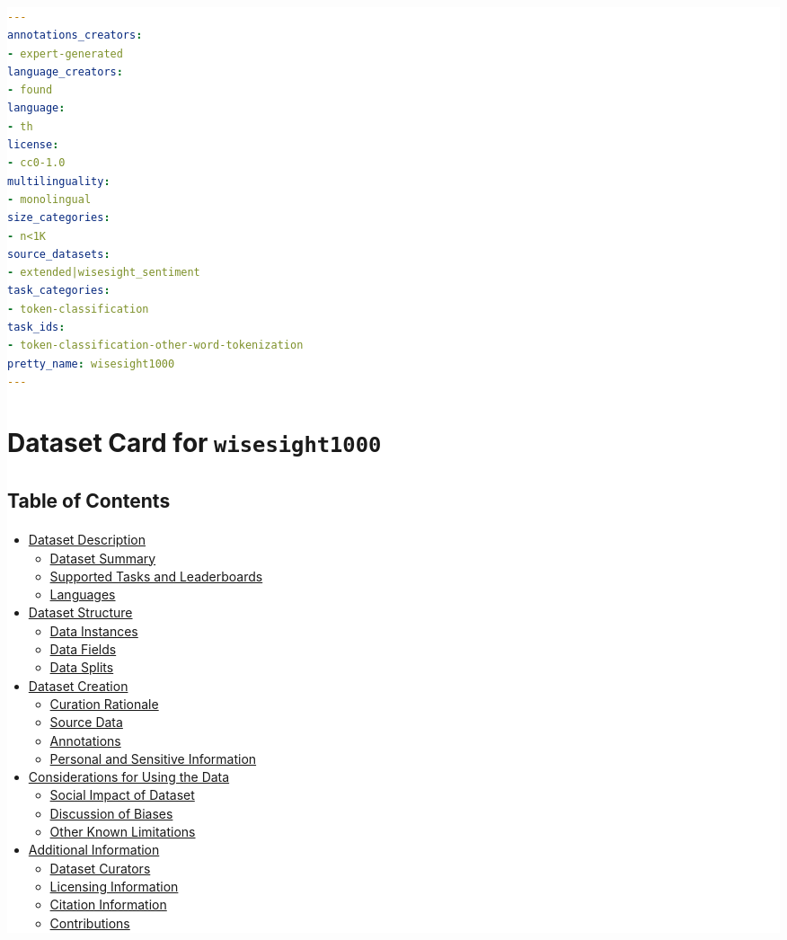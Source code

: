 ```yaml
---
annotations_creators:
- expert-generated
language_creators:
- found
language:
- th
license:
- cc0-1.0
multilinguality:
- monolingual
size_categories:
- n<1K
source_datasets:
- extended|wisesight_sentiment
task_categories:
- token-classification
task_ids:
- token-classification-other-word-tokenization
pretty_name: wisesight1000
---
```


# Dataset Card for `wisesight1000`

## Table of Contents
- [Dataset Description](#dataset-description)
  - [Dataset Summary](#dataset-summary)
  - [Supported Tasks and Leaderboards](#supported-tasks-and-leaderboards)
  - [Languages](#languages)
- [Dataset Structure](#dataset-structure)
  - [Data Instances](#data-instances)
  - [Data Fields](#data-fields)
  - [Data Splits](#data-splits)
- [Dataset Creation](#dataset-creation)
  - [Curation Rationale](#curation-rationale)
  - [Source Data](#source-data)
  - [Annotations](#annotations)
  - [Personal and Sensitive Information](#personal-and-sensitive-information)
- [Considerations for Using the Data](#considerations-for-using-the-data)
  - [Social Impact of Dataset](#social-impact-of-dataset)
  - [Discussion of Biases](#discussion-of-biases)
  - [Other Known Limitations](#other-known-limitations)
- [Additional Information](#additional-information)
  - [Dataset Curators](#dataset-curators)
  - [Licensing Information](#licensing-information)
  - [Citation Information](#citation-information)
  - [Contributions](#contributions)
